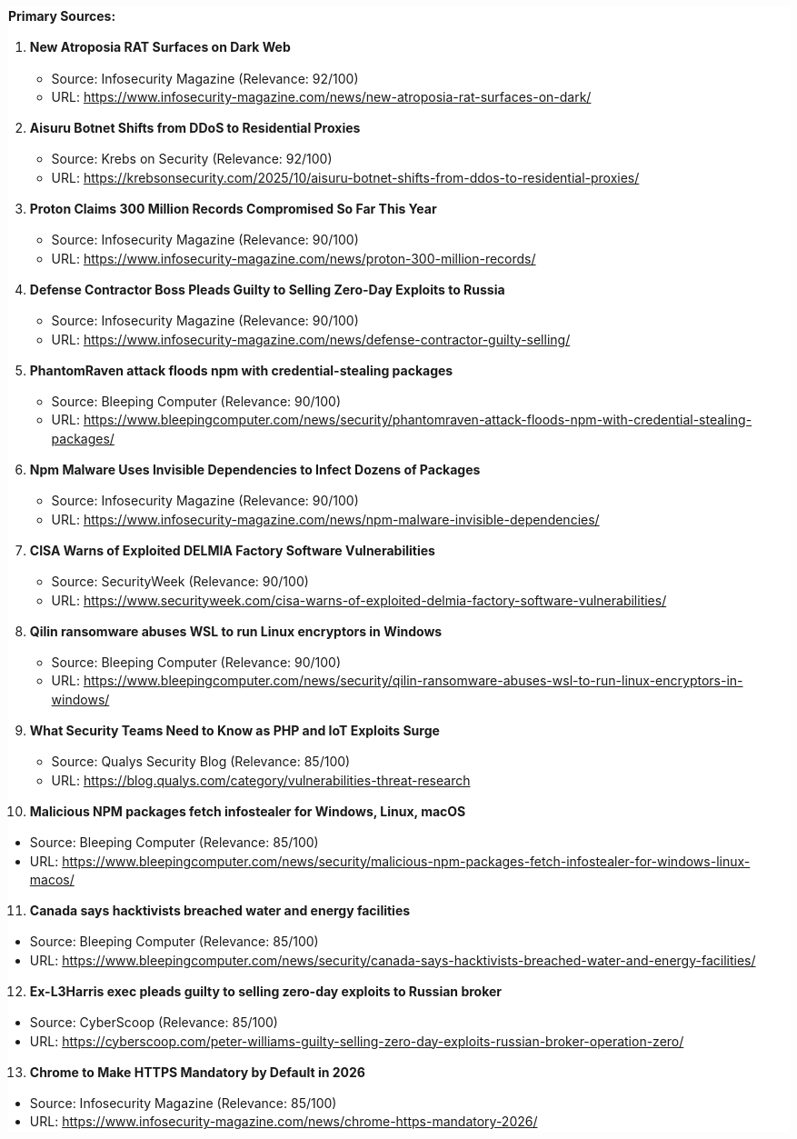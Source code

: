 **Primary Sources:**

1. **New Atroposia RAT Surfaces on Dark Web**
   - Source: Infosecurity Magazine (Relevance: 92/100)
   - URL: https://www.infosecurity-magazine.com/news/new-atroposia-rat-surfaces-on-dark/

2. **Aisuru Botnet Shifts from DDoS to Residential Proxies**
   - Source: Krebs on Security (Relevance: 92/100)
   - URL: https://krebsonsecurity.com/2025/10/aisuru-botnet-shifts-from-ddos-to-residential-proxies/

3. **Proton Claims 300 Million Records Compromised So Far This Year**
   - Source: Infosecurity Magazine (Relevance: 90/100)
   - URL: https://www.infosecurity-magazine.com/news/proton-300-million-records/

4. **Defense Contractor Boss Pleads Guilty to Selling Zero-Day Exploits to Russia**
   - Source: Infosecurity Magazine (Relevance: 90/100)
   - URL: https://www.infosecurity-magazine.com/news/defense-contractor-guilty-selling/

5. **PhantomRaven attack floods npm with credential-stealing packages**
   - Source: Bleeping Computer (Relevance: 90/100)
   - URL: https://www.bleepingcomputer.com/news/security/phantomraven-attack-floods-npm-with-credential-stealing-packages/

6. **Npm Malware Uses Invisible Dependencies to Infect Dozens of Packages**
   - Source: Infosecurity Magazine (Relevance: 90/100)
   - URL: https://www.infosecurity-magazine.com/news/npm-malware-invisible-dependencies/

7. **CISA Warns of Exploited DELMIA Factory Software Vulnerabilities**
   - Source: SecurityWeek (Relevance: 90/100)
   - URL: https://www.securityweek.com/cisa-warns-of-exploited-delmia-factory-software-vulnerabilities/

8. **Qilin ransomware abuses WSL to run Linux encryptors in Windows**
   - Source: Bleeping Computer (Relevance: 90/100)
   - URL: https://www.bleepingcomputer.com/news/security/qilin-ransomware-abuses-wsl-to-run-linux-encryptors-in-windows/

9. **What Security Teams Need to Know as PHP and IoT Exploits Surge**
   - Source: Qualys Security Blog (Relevance: 85/100)
   - URL: https://blog.qualys.com/category/vulnerabilities-threat-research

10. **Malicious NPM packages fetch infostealer for Windows, Linux, macOS**
   - Source: Bleeping Computer (Relevance: 85/100)
   - URL: https://www.bleepingcomputer.com/news/security/malicious-npm-packages-fetch-infostealer-for-windows-linux-macos/

11. **Canada says hacktivists breached water and energy facilities**
   - Source: Bleeping Computer (Relevance: 85/100)
   - URL: https://www.bleepingcomputer.com/news/security/canada-says-hacktivists-breached-water-and-energy-facilities/

12. **Ex-L3Harris exec pleads guilty to selling zero-day exploits to Russian broker**
   - Source: CyberScoop (Relevance: 85/100)
   - URL: https://cyberscoop.com/peter-williams-guilty-selling-zero-day-exploits-russian-broker-operation-zero/

13. **Chrome to Make HTTPS Mandatory by Default in 2026**
   - Source: Infosecurity Magazine (Relevance: 85/100)
   - URL: https://www.infosecurity-magazine.com/news/chrome-https-mandatory-2026/
